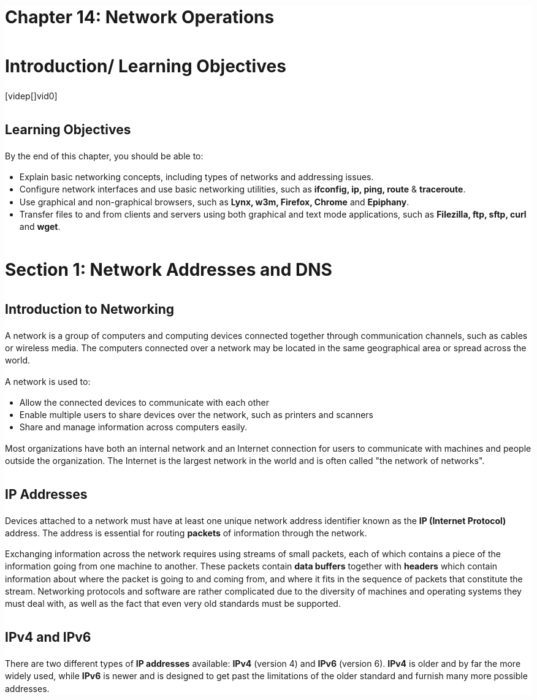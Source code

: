 Chapter 14: Network Operations
==============================

# Introduction/ Learning Objectives
[videp[]vid0]

## Learning Objectives
By the end of this chapter, you should be able to:

+ Explain basic networking concepts, including types of networks and addressing issues.
+ Configure network interfaces and use basic networking utilities, such as __ifconfig, ip, ping, route__ & __traceroute__.
+ Use graphical and non-graphical browsers, such as __Lynx, w3m, Firefox, Chrome__ and __Epiphany__.
+ Transfer files to and from clients and servers using both graphical and text mode applications, such as __Filezilla, ftp, sftp, curl__ and __wget__.


# Section 1: Network Addresses and DNS
## Introduction to Networking
A network is a group of computers and computing devices connected together through communication channels, such as cables or wireless media. The computers connected over a network may be located in the same geographical area or spread across the world.

A network is used to:

+ Allow the connected devices to communicate with each other
+ Enable multiple users to share devices over the network, such as printers and scanners
+ Share and manage information across computers easily.

Most organizations have both an internal network and an Internet connection for users to communicate with machines and people outside the organization. The Internet is the largest network in the world and is often called "the network of networks".

## IP Addresses
Devices attached to a network must have at least one unique network address identifier known as the __IP (Internet Protocol)__ address. The address is essential for routing __packets__ of information through the network.

Exchanging information across the network requires using streams of small packets, each of which contains a piece of the information going from one machine to another. These packets contain __data buffers__ together with __headers__ which contain information about where the packet is going to and coming from, and where it fits in the sequence of packets that constitute the stream. Networking protocols and software are rather complicated due to the diversity of machines and operating systems they must deal with, as well as the fact that even very old standards must be supported.

## IPv4 and IPv6
There are two different types of __IP addresses__ available: __IPv4__ (version 4) and __IPv6__ (version 6). __IPv4__ is older and by far the more widely used, while __IPv6__ is newer and is designed to get past the limitations of the older standard and furnish many more possible addresses.


[vid0]: https://d2f1egay8yehza.cloudfront.net/LINLFS10/LINLFS102014-V009300_DTH.mp4
[vid1]: https://d2f1egay8yehza.cloudfront.net/LINLFS10/LINLFS102014-V003100_DTH.mp4
[vid2]: https://d2f1egay8yehza.cloudfront.net/LINLFS10/LINLFS102014-V004400_DTH.mp4
[vid3]: https://d2f1egay8yehza.cloudfront.net/LINLFS10/LINLFS102014-V005400_DTH.mp4
[img1]: https://prod-edxapp.edx-cdn.org/assets/courseware/v1/fa98328f7ff2e180a79cead9ee3e433f/asset-v1:LinuxFoundationX+LFS101x+1T2017+type@asset+block/LFS01_ch11_screen05.jpg
[img2]: https://prod-edxapp.edx-cdn.org/assets/courseware/v1/610943ad6bb219df591ec8659288e630/asset-v1:LinuxFoundationX+LFS101x+1T2017+type@asset+block/LFS01_ch11_screen06.jpg
[img3]: https://prod-edxapp.edx-cdn.org/assets/courseware/v1/1867a1e02d2827251e50b65a03bcaa1b/asset-v1:LinuxFoundationX+LFS101x+1T2017+type@asset+block/LFS01_ch11_screen07.jpg
[img4]: https://prod-edxapp.edx-cdn.org/assets/courseware/v1/7e40d0c228a2ac28dd4e1e9af18ba3ce/asset-v1:LinuxFoundationX+LFS101x+1T2017+type@asset+block/LFS01_ch11_screen08.jpg
[img5]: https://prod-edxapp.edx-cdn.org/assets/courseware/v1/376a6fe8144e0d5799f331a803e1d33d/asset-v1:LinuxFoundationX+LFS101x+1T2017+type@asset+block/LFS01_ch11_screen09.jpg
[img6]: https://prod-edxapp.edx-cdn.org/assets/courseware/v1/303c5dc5b32edde05f599cac40512b7d/asset-v1:LinuxFoundationX+LFS101x+1T2017+type@asset+block/LFS01_ch11_screen10a.jpg
[img7]: https://prod-edxapp.edx-cdn.org/assets/courseware/v1/30ad387df9ee4d04b71b8a402855df8c/asset-v1:LinuxFoundationX+LFS101x+1T2017+type@asset+block/nmtui.png
[img8]: https://prod-edxapp.edx-cdn.org/assets/courseware/v1/f9257ce80f059db96201deb30d8ac8b1/asset-v1:LinuxFoundationX+LFS101x+1T2017+type@asset+block/wgethrel7.png
[img9]: https://prod-edxapp.edx-cdn.org/assets/courseware/v1/b19e7547d1f707f6ba4b134c31f43a31/asset-v1:LinuxFoundationX+LFS101x+1T2017+type@asset+block/LFS01_ch11_screen37.jpg
[imga]: https://prod-edxapp.edx-cdn.org/assets/courseware/v1/83970c9d6a9a9462fe7463ada6b79e45/asset-v1:LinuxFoundationX+LFS101x+1T2017+type@asset+block/LFS01_ch11_screen38.jpg
[lab1]: https://courses.edx.org/asset-v1:LinuxFoundationX+LFS101x+1T2017+type@asset+block/labsol-network.html
[lab2]: https://courses.edx.org/asset-v1:LinuxFoundationX+LFS101x+1T2017+type@asset+block/labsol-browsers.html
[dns]: https://learningmate.s3-us-west-2.amazonaws.com/LFS01/Chapter11/screen14/index.html
[prtr]: http://linuxfoundation.s3-website-us-east-1.amazonaws.com/TIY/usingping/index.html
[ethn]: http://linuxfoundation.s3-website-us-east-1.amazonaws.com/TIY/usingethtool/index.html
[wget]: http://linuxfoundation.s3-website-us-east-1.amazonaws.com/TIY/usingwgetcurl/index.html
[ftp]: http://linuxfoundation.s3-website-us-east-1.amazonaws.com/TIY/usingftp/index.html